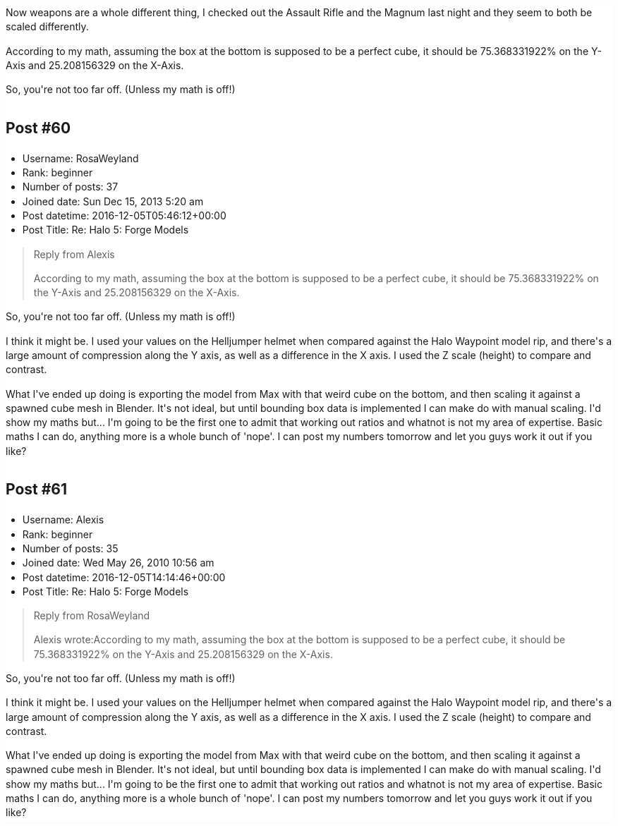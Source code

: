 

Now weapons are a whole different thing, I checked out the Assault Rifle and the Magnum last night and they seem to both be scaled differently.

According to my math, assuming the box at the bottom is supposed to be a perfect cube, it should be 75.368331922% on the Y-Axis and 25.208156329 on the X-Axis.

So, you're not too far off. (Unless my math is off!)
## Post #60
- Username: RosaWeyland
- Rank: beginner
- Number of posts: 37
- Joined date: Sun Dec 15, 2013 5:20 am
- Post datetime: 2016-12-05T05:46:12+00:00
- Post Title: Re: Halo 5: Forge Models

> Reply from Alexis
>
> According to my math, assuming the box at the bottom is supposed to be a perfect cube, it should be 75.368331922% on the Y-Axis and 25.208156329 on the X-Axis.

So, you're not too far off. (Unless my math is off!)

I think it might be. I used your values on the Helljumper helmet when compared against the Halo Waypoint model rip, and there's a large amount of compression along the Y axis, as well as a difference in the X axis. I used the Z scale (height) to compare and contrast.

What I've ended up doing is exporting the model from Max with that weird cube on the bottom, and then scaling it against a spawned cube mesh in Blender. It's not ideal, but until bounding box data is implemented I can make do with manual scaling. I'd show my maths but... I'm going to be the first one to admit that working out ratios and whatnot is not my area of expertise. Basic maths I can do, anything more is a whole bunch of 'nope'. I can post my numbers tomorrow and let you guys work it out if you like?
## Post #61
- Username: Alexis
- Rank: beginner
- Number of posts: 35
- Joined date: Wed May 26, 2010 10:56 am
- Post datetime: 2016-12-05T14:14:46+00:00
- Post Title: Re: Halo 5: Forge Models

> Reply from RosaWeyland
>
> Alexis wrote:According to my math, assuming the box at the bottom is supposed to be a perfect cube, it should be 75.368331922% on the Y-Axis and 25.208156329 on the X-Axis.

So, you're not too far off. (Unless my math is off!)

I think it might be. I used your values on the Helljumper helmet when compared against the Halo Waypoint model rip, and there's a large amount of compression along the Y axis, as well as a difference in the X axis. I used the Z scale (height) to compare and contrast.

What I've ended up doing is exporting the model from Max with that weird cube on the bottom, and then scaling it against a spawned cube mesh in Blender. It's not ideal, but until bounding box data is implemented I can make do with manual scaling. I'd show my maths but... I'm going to be the first one to admit that working out ratios and whatnot is not my area of expertise. Basic maths I can do, anything more is a whole bunch of 'nope'. I can post my numbers tomorrow and let you guys work it out if you like?
